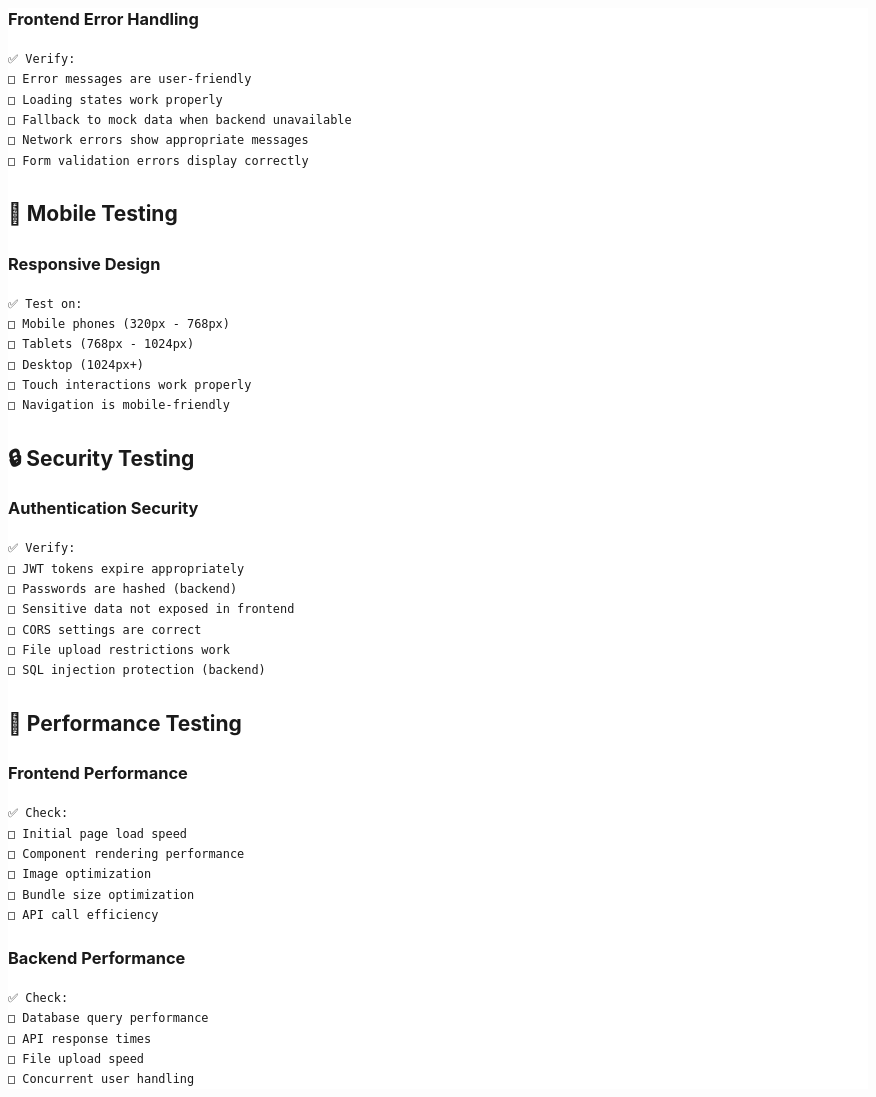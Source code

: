 ### Frontend Error Handling
```
✅ Verify:
□ Error messages are user-friendly
□ Loading states work properly
□ Fallback to mock data when backend unavailable
□ Network errors show appropriate messages
□ Form validation errors display correctly
```

## 📱 Mobile Testing

### Responsive Design
```
✅ Test on:
□ Mobile phones (320px - 768px)
□ Tablets (768px - 1024px)
□ Desktop (1024px+)
□ Touch interactions work properly
□ Navigation is mobile-friendly
```

## 🔒 Security Testing

### Authentication Security
```
✅ Verify:
□ JWT tokens expire appropriately
□ Passwords are hashed (backend)
□ Sensitive data not exposed in frontend
□ CORS settings are correct
□ File upload restrictions work
□ SQL injection protection (backend)
```

## 🚀 Performance Testing

### Frontend Performance
```
✅ Check:
□ Initial page load speed
□ Component rendering performance
□ Image optimization
□ Bundle size optimization
□ API call efficiency
```

### Backend Performance
```
✅ Check:
□ Database query performance
□ API response times
□ File upload speed
□ Concurrent user handling
```
